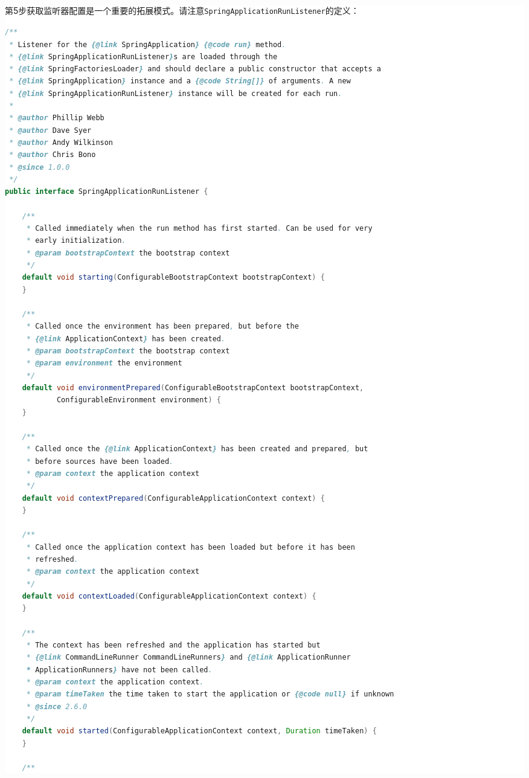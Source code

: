 第5步获取监听器配置是一个重要的拓展模式。请注意`SpringApplicationRunListener`的定义：

```java
/**
 * Listener for the {@link SpringApplication} {@code run} method.
 * {@link SpringApplicationRunListener}s are loaded through the
 * {@link SpringFactoriesLoader} and should declare a public constructor that accepts a
 * {@link SpringApplication} instance and a {@code String[]} of arguments. A new
 * {@link SpringApplicationRunListener} instance will be created for each run.
 *
 * @author Phillip Webb
 * @author Dave Syer
 * @author Andy Wilkinson
 * @author Chris Bono
 * @since 1.0.0
 */
public interface SpringApplicationRunListener {

	/**
	 * Called immediately when the run method has first started. Can be used for very
	 * early initialization.
	 * @param bootstrapContext the bootstrap context
	 */
	default void starting(ConfigurableBootstrapContext bootstrapContext) {
	}

	/**
	 * Called once the environment has been prepared, but before the
	 * {@link ApplicationContext} has been created.
	 * @param bootstrapContext the bootstrap context
	 * @param environment the environment
	 */
	default void environmentPrepared(ConfigurableBootstrapContext bootstrapContext,
			ConfigurableEnvironment environment) {
	}

	/**
	 * Called once the {@link ApplicationContext} has been created and prepared, but
	 * before sources have been loaded.
	 * @param context the application context
	 */
	default void contextPrepared(ConfigurableApplicationContext context) {
	}

	/**
	 * Called once the application context has been loaded but before it has been
	 * refreshed.
	 * @param context the application context
	 */
	default void contextLoaded(ConfigurableApplicationContext context) {
	}

	/**
	 * The context has been refreshed and the application has started but
	 * {@link CommandLineRunner CommandLineRunners} and {@link ApplicationRunner
	 * ApplicationRunners} have not been called.
	 * @param context the application context.
	 * @param timeTaken the time taken to start the application or {@code null} if unknown
	 * @since 2.6.0
	 */
	default void started(ConfigurableApplicationContext context, Duration timeTaken) {
	}

	/**
```